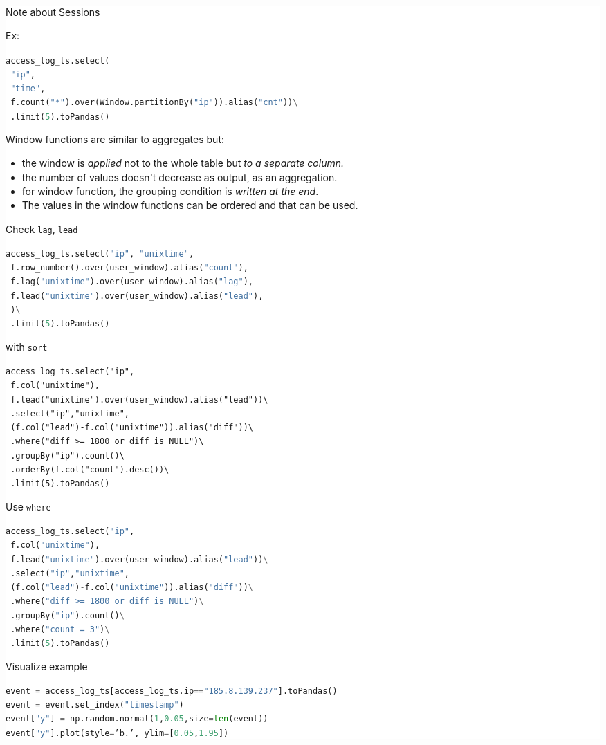 Note about Sessions

Ex:
```python
access_log_ts.select(
 "ip",
 "time",
 f.count("*").over(Window.partitionBy("ip")).alias("cnt"))\
 .limit(5).toPandas()
```

Window functions are similar to aggregates but:
* the window is *applied* not to the whole table but *to a separate column.* 
* the number of values doesn't decrease as output, as an aggregation. 
* for window function, the grouping condition is *written at the end*. 
* The values in the window functions can be ordered and that can be used. 

Check `lag`, `lead`
```python
access_log_ts.select("ip", "unixtime",
 f.row_number().over(user_window).alias("count"),
 f.lag("unixtime").over(user_window).alias("lag"),
 f.lead("unixtime").over(user_window).alias("lead"),
 )\
 .limit(5).toPandas()
```

with `sort`
```
access_log_ts.select("ip",
 f.col("unixtime"),
 f.lead("unixtime").over(user_window).alias("lead"))\
 .select("ip","unixtime",
 (f.col("lead")-f.col("unixtime")).alias("diff"))\
 .where("diff >= 1800 or diff is NULL")\
 .groupBy("ip").count()\
 .orderBy(f.col("count").desc())\
 .limit(5).toPandas()
```

Use `where`
```python
access_log_ts.select("ip",
 f.col("unixtime"),
 f.lead("unixtime").over(user_window).alias("lead"))\
 .select("ip","unixtime",
 (f.col("lead")-f.col("unixtime")).alias("diff"))\
 .where("diff >= 1800 or diff is NULL")\
 .groupBy("ip").count()\
 .where("count = 3")\
 .limit(5).toPandas()
```

Visualize example
```python
event = access_log_ts[access_log_ts.ip=="185.8.139.237"].toPandas()
event = event.set_index("timestamp")
event["y"] = np.random.normal(1,0.05,size=len(event))
event["y"].plot(style=’b.’, ylim=[0.05,1.95])
```
